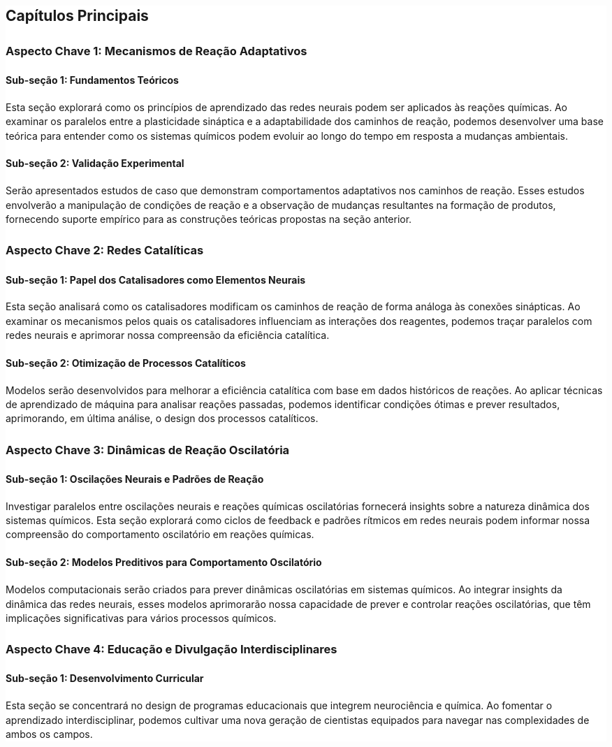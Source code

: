 ## Capítulos Principais

### Aspecto Chave 1: Mecanismos de Reação Adaptativos

#### Sub-seção 1: Fundamentos Teóricos
Esta seção explorará como os princípios de aprendizado das redes neurais podem ser aplicados às reações químicas. Ao examinar os paralelos entre a plasticidade sináptica e a adaptabilidade dos caminhos de reação, podemos desenvolver uma base teórica para entender como os sistemas químicos podem evoluir ao longo do tempo em resposta a mudanças ambientais.

#### Sub-seção 2: Validação Experimental
Serão apresentados estudos de caso que demonstram comportamentos adaptativos nos caminhos de reação. Esses estudos envolverão a manipulação de condições de reação e a observação de mudanças resultantes na formação de produtos, fornecendo suporte empírico para as construções teóricas propostas na seção anterior.

### Aspecto Chave 2: Redes Catalíticas

#### Sub-seção 1: Papel dos Catalisadores como Elementos Neurais
Esta seção analisará como os catalisadores modificam os caminhos de reação de forma análoga às conexões sinápticas. Ao examinar os mecanismos pelos quais os catalisadores influenciam as interações dos reagentes, podemos traçar paralelos com redes neurais e aprimorar nossa compreensão da eficiência catalítica.

#### Sub-seção 2: Otimização de Processos Catalíticos
Modelos serão desenvolvidos para melhorar a eficiência catalítica com base em dados históricos de reações. Ao aplicar técnicas de aprendizado de máquina para analisar reações passadas, podemos identificar condições ótimas e prever resultados, aprimorando, em última análise, o design dos processos catalíticos.

### Aspecto Chave 3: Dinâmicas de Reação Oscilatória

#### Sub-seção 1: Oscilações Neurais e Padrões de Reação
Investigar paralelos entre oscilações neurais e reações químicas oscilatórias fornecerá insights sobre a natureza dinâmica dos sistemas químicos. Esta seção explorará como ciclos de feedback e padrões rítmicos em redes neurais podem informar nossa compreensão do comportamento oscilatório em reações químicas.

#### Sub-seção 2: Modelos Preditivos para Comportamento Oscilatório
Modelos computacionais serão criados para prever dinâmicas oscilatórias em sistemas químicos. Ao integrar insights da dinâmica das redes neurais, esses modelos aprimorarão nossa capacidade de prever e controlar reações oscilatórias, que têm implicações significativas para vários processos químicos.

### Aspecto Chave 4: Educação e Divulgação Interdisciplinares

#### Sub-seção 1: Desenvolvimento Curricular
Esta seção se concentrará no design de programas educacionais que integrem neurociência e química. Ao fomentar o aprendizado interdisciplinar, podemos cultivar uma nova geração de cientistas equipados para navegar nas complexidades de ambos os campos.
